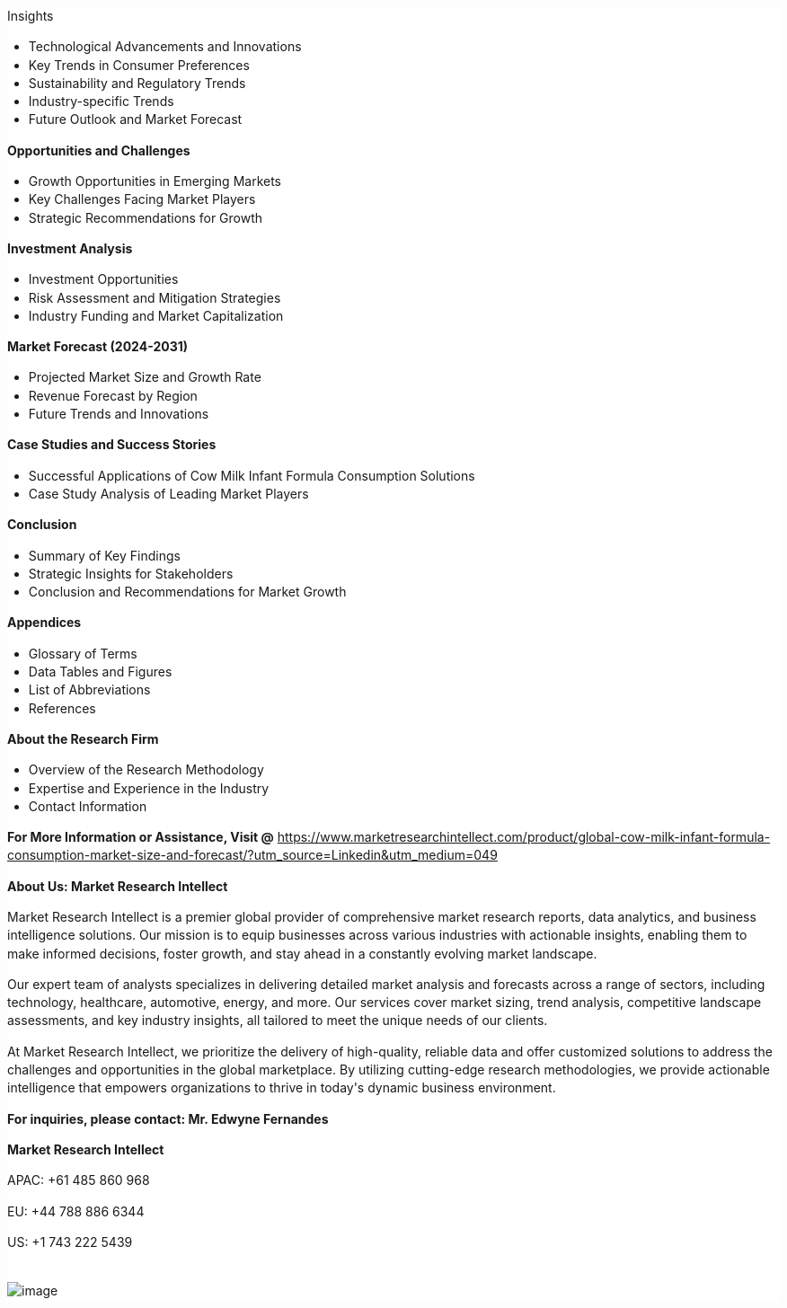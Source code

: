 Insights</strong></p><ul><li>Technological Advancements and Innovations</li><li>Key Trends in Consumer Preferences</li><li>Sustainability and Regulatory Trends</li><li>Industry-specific Trends</li><li>Future Outlook and Market Forecast</li></ul><p><strong>Opportunities and Challenges</strong></p><ul><li>Growth Opportunities in Emerging Markets</li><li>Key Challenges Facing Market Players</li><li>Strategic Recommendations for Growth</li></ul><p><strong>Investment Analysis</strong></p><ul><li>Investment Opportunities</li><li>Risk Assessment and Mitigation Strategies</li><li>Industry Funding and Market Capitalization</li></ul><p><strong>Market Forecast (2024-2031)</strong></p><ul><li>Projected Market Size and Growth Rate</li><li>Revenue Forecast by Region</li><li>Future Trends and Innovations</li></ul><p><strong>Case Studies and Success Stories</strong></p><ul><li>Successful Applications of Cow Milk Infant Formula Consumption Solutions</li><li>Case Study Analysis of Leading Market Players</li></ul><p><strong>Conclusion</strong></p><ul><li>Summary of Key Findings</li><li>Strategic Insights for Stakeholders</li><li>Conclusion and Recommendations for Market Growth</li></ul><p><strong>Appendices</strong></p><ul><li>Glossary of Terms</li><li>Data Tables and Figures</li><li>List of Abbreviations</li><li>References</li></ul><p><strong>About the Research Firm</strong></p><ul><li>Overview of the Research Methodology</li><li>Expertise and Experience in the Industry</li><li>Contact Information</li></ul></div><div class="article-main__content" data-test-id="publishing-text-block"><p><span class="font-[700]"><strong>For More Information or Assistance, Visit @</strong>&nbsp;<a href="https://www.marketresearchintellect.com/product/global-cow-milk-infant-formula-consumption-market-size-and-forecast/?utm_source=Linkedin&utm_medium=049">https://www.marketresearchintellect.com/product/global-cow-milk-infant-formula-consumption-market-size-and-forecast/?utm_source=Linkedin&utm_medium=049</a></span></p><p><strong>About Us: Market Research Intellect</strong></p><p>Market Research Intellect is a premier global provider of comprehensive market research reports, data analytics, and business intelligence solutions. Our mission is to equip businesses across various industries with actionable insights, enabling them to make informed decisions, foster growth, and stay ahead in a constantly evolving market landscape.</p><p>Our expert team of analysts specializes in delivering detailed market analysis and forecasts across a range of sectors, including technology, healthcare, automotive, energy, and more. Our services cover market sizing, trend analysis, competitive landscape assessments, and key industry insights, all tailored to meet the unique needs of our clients.</p><p>At Market Research Intellect, we prioritize the delivery of high-quality, reliable data and offer customized solutions to address the challenges and opportunities in the global marketplace. By utilizing cutting-edge research methodologies, we provide actionable intelligence that empowers organizations to thrive in today's dynamic business environment.</p><p><strong>For inquiries, please contact: Mr. Edwyne Fernandes</strong></p><p><strong>Market Research Intellect</strong></p><p>APAC: +61 485 860 968</p><p>EU: +44 788 886 6344</p><p>US: +1 743 222 5439</p></div><div class="article-main__content" data-test-id="publishing-text-block">&nbsp;</div>
![image](https://github.com/user-attachments/assets/c24c9c1e-f8cd-4f3b-a9a5-26c2bdead492)

